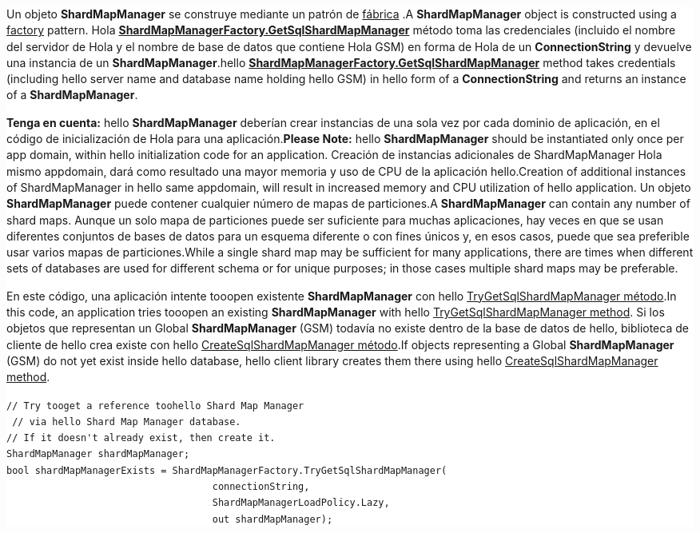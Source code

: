 <span data-ttu-id="24d29-188">Un objeto **ShardMapManager** se construye mediante un patrón de [fábrica](https://msdn.microsoft.com/library/azure/microsoft.azure.sqldatabase.elasticscale.shardmanagement.shardmapmanagerfactory.aspx) .</span><span class="sxs-lookup"><span data-stu-id="24d29-188">A **ShardMapManager** object is constructed using a [factory](https://msdn.microsoft.com/library/azure/microsoft.azure.sqldatabase.elasticscale.shardmanagement.shardmapmanagerfactory.aspx) pattern.</span></span> <span data-ttu-id="24d29-189">Hola  **[ShardMapManagerFactory.GetSqlShardMapManager](https://msdn.microsoft.com/library/azure/microsoft.azure.sqldatabase.elasticscale.shardmanagement.shardmapmanagerfactory.getsqlshardmapmanager.aspx)**  método toma las credenciales (incluido el nombre del servidor de Hola y el nombre de base de datos que contiene Hola GSM) en forma de Hola de un  **ConnectionString** y devuelve una instancia de un **ShardMapManager**.</span><span class="sxs-lookup"><span data-stu-id="24d29-189">hello **[ShardMapManagerFactory.GetSqlShardMapManager](https://msdn.microsoft.com/library/azure/microsoft.azure.sqldatabase.elasticscale.shardmanagement.shardmapmanagerfactory.getsqlshardmapmanager.aspx)** method takes credentials (including hello server name and database name holding hello GSM) in hello form of a **ConnectionString** and returns an instance of a **ShardMapManager**.</span></span>  

<span data-ttu-id="24d29-190">**Tenga en cuenta:** hello **ShardMapManager** deberían crear instancias de una sola vez por cada dominio de aplicación, en el código de inicialización de Hola para una aplicación.</span><span class="sxs-lookup"><span data-stu-id="24d29-190">**Please Note:** hello **ShardMapManager** should be instantiated only once per app domain, within hello initialization code for an application.</span></span> <span data-ttu-id="24d29-191">Creación de instancias adicionales de ShardMapManager Hola mismo appdomain, dará como resultado una mayor memoria y uso de CPU de la aplicación hello.</span><span class="sxs-lookup"><span data-stu-id="24d29-191">Creation of additional instances of ShardMapManager in hello same appdomain, will result in increased memory and CPU utilization of hello application.</span></span> <span data-ttu-id="24d29-192">Un objeto **ShardMapManager** puede contener cualquier número de mapas de particiones.</span><span class="sxs-lookup"><span data-stu-id="24d29-192">A **ShardMapManager** can contain any number of shard maps.</span></span> <span data-ttu-id="24d29-193">Aunque un solo mapa de particiones puede ser suficiente para muchas aplicaciones, hay veces en que se usan diferentes conjuntos de bases de datos para un esquema diferente o con fines únicos y, en esos casos, puede que sea preferible usar varios mapas de particiones.</span><span class="sxs-lookup"><span data-stu-id="24d29-193">While a single shard map may be sufficient for many applications, there are times when different sets of databases are used for different schema or for unique purposes; in those cases multiple shard maps may be preferable.</span></span> 

<span data-ttu-id="24d29-194">En este código, una aplicación intente tooopen existente **ShardMapManager** con hello [TryGetSqlShardMapManager método](https://msdn.microsoft.com/library/azure/microsoft.azure.sqldatabase.elasticscale.shardmanagement.shardmapmanagerfactory.trygetsqlshardmapmanager.aspx).</span><span class="sxs-lookup"><span data-stu-id="24d29-194">In this code, an application tries tooopen an existing **ShardMapManager** with hello [TryGetSqlShardMapManager method](https://msdn.microsoft.com/library/azure/microsoft.azure.sqldatabase.elasticscale.shardmanagement.shardmapmanagerfactory.trygetsqlshardmapmanager.aspx).</span></span>  <span data-ttu-id="24d29-195">Si los objetos que representan un Global **ShardMapManager** (GSM) todavía no existe dentro de la base de datos de hello, biblioteca de cliente de hello crea existe con hello [CreateSqlShardMapManager método](https://msdn.microsoft.com/library/azure/microsoft.azure.sqldatabase.elasticscale.shardmanagement.shardmapmanagerfactory.createsqlshardmapmanager.aspx).</span><span class="sxs-lookup"><span data-stu-id="24d29-195">If objects representing a Global **ShardMapManager** (GSM) do not yet exist inside hello database, hello client library creates them there using hello [CreateSqlShardMapManager method](https://msdn.microsoft.com/library/azure/microsoft.azure.sqldatabase.elasticscale.shardmanagement.shardmapmanagerfactory.createsqlshardmapmanager.aspx).</span></span>

    // Try tooget a reference toohello Shard Map Manager 
     // via hello Shard Map Manager database.  
    // If it doesn't already exist, then create it. 
    ShardMapManager shardMapManager; 
    bool shardMapManagerExists = ShardMapManagerFactory.TryGetSqlShardMapManager(
                                        connectionString, 
                                        ShardMapManagerLoadPolicy.Lazy, 
                                        out shardMapManager); 
